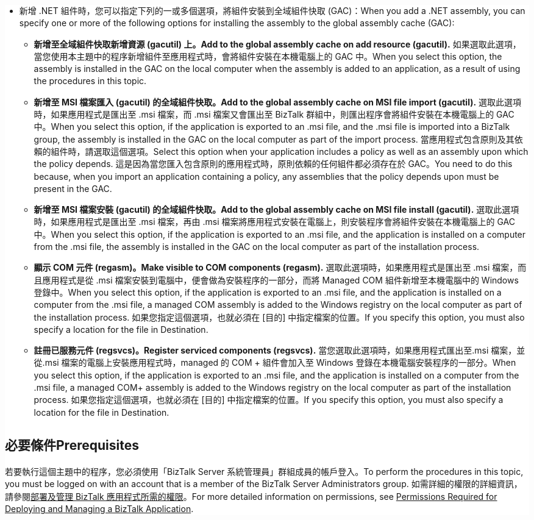 -   <span data-ttu-id="0b7d0-109">新增 .NET 組件時，您可以指定下列的一或多個選項，將組件安裝到全域組件快取 (GAC)：</span><span class="sxs-lookup"><span data-stu-id="0b7d0-109">When you add a .NET assembly, you can specify one or more of the following options for installing the assembly to the global assembly cache (GAC):</span></span>  
  
    -   <span data-ttu-id="0b7d0-110">**新增至全域組件快取新增資源 (gacutil) 上。**</span><span class="sxs-lookup"><span data-stu-id="0b7d0-110">**Add to the global assembly cache on add resource (gacutil).**</span></span> <span data-ttu-id="0b7d0-111">如果選取此選項，當您使用本主題中的程序新增組件至應用程式時，會將組件安裝在本機電腦上的 GAC 中。</span><span class="sxs-lookup"><span data-stu-id="0b7d0-111">When you select this option, the assembly is installed in the GAC on the local computer when the assembly is added to an application, as a result of using the procedures in this topic.</span></span>  
  
    -   <span data-ttu-id="0b7d0-112">**新增至 MSI 檔案匯入 (gacutil) 的全域組件快取。**</span><span class="sxs-lookup"><span data-stu-id="0b7d0-112">**Add to the global assembly cache on MSI file import (gacutil).**</span></span> <span data-ttu-id="0b7d0-113">選取此選項時，如果應用程式是匯出至 .msi 檔案，而 .msi 檔案又會匯出至 BizTalk 群組中，則匯出程序會將組件安裝在本機電腦上的 GAC 中。</span><span class="sxs-lookup"><span data-stu-id="0b7d0-113">When you select this option, if the application is exported to an .msi file, and the .msi file is imported into a BizTalk group, the assembly is installed in the GAC on the local computer as part of the import process.</span></span> <span data-ttu-id="0b7d0-114">當應用程式包含原則及其依賴的組件時，請選取這個選項。</span><span class="sxs-lookup"><span data-stu-id="0b7d0-114">Select this option when your application includes a policy as well as an assembly upon which the policy depends.</span></span> <span data-ttu-id="0b7d0-115">這是因為當您匯入包含原則的應用程式時，原則依賴的任何組件都必須存在於 GAC。</span><span class="sxs-lookup"><span data-stu-id="0b7d0-115">You need to do this because, when you import an application containing a policy, any assemblies that the policy depends upon must be present in the GAC.</span></span>  
  
    -   <span data-ttu-id="0b7d0-116">**新增至 MSI 檔案安裝 (gacutil) 的全域組件快取。**</span><span class="sxs-lookup"><span data-stu-id="0b7d0-116">**Add to the global assembly cache on MSI file install (gacutil).**</span></span> <span data-ttu-id="0b7d0-117">選取此選項時，如果應用程式是匯出至 .msi 檔案，再由 .msi 檔案將應用程式安裝在電腦上，則安裝程序會將組件安裝在本機電腦上的 GAC 中。</span><span class="sxs-lookup"><span data-stu-id="0b7d0-117">When you select this option, if the application is exported to an .msi file, and the application is installed on a computer from the .msi file, the assembly is installed in the GAC on the local computer as part of the installation process.</span></span>  
  
    -   <span data-ttu-id="0b7d0-118">**顯示 COM 元件 (regasm)。**</span><span class="sxs-lookup"><span data-stu-id="0b7d0-118">**Make visible to COM components (regasm).**</span></span> <span data-ttu-id="0b7d0-119">選取此選項時，如果應用程式是匯出至 .msi 檔案，而且應用程式是從 .msi 檔案安裝到電腦中，便會做為安裝程序的一部分，而將 Managed COM 組件新增至本機電腦中的 Windows 登錄中。</span><span class="sxs-lookup"><span data-stu-id="0b7d0-119">When you select this option, if the application is exported to an .msi file, and the application is installed on a computer from the .msi file, a managed COM assembly is added to the Windows registry on the local computer as part of the installation process.</span></span> <span data-ttu-id="0b7d0-120">如果您指定這個選項，也就必須在 [目的] 中指定檔案的位置。</span><span class="sxs-lookup"><span data-stu-id="0b7d0-120">If you specify this option, you must also specify a location for the file in Destination.</span></span>  
  
    -   <span data-ttu-id="0b7d0-121">**註冊已服務元件 (regsvcs)。**</span><span class="sxs-lookup"><span data-stu-id="0b7d0-121">**Register serviced components (regsvcs).**</span></span> <span data-ttu-id="0b7d0-122">當您選取此選項時，如果應用程式匯出至.msi 檔案，並從.msi 檔案的電腦上安裝應用程式時，managed 的 COM + 組件會加入至 Windows 登錄在本機電腦安裝程序的一部分。</span><span class="sxs-lookup"><span data-stu-id="0b7d0-122">When you select this option, if the application is exported to an .msi file, and the application is installed on a computer from the .msi file, a managed COM+ assembly is added to the Windows registry on the local computer as part of the installation process.</span></span> <span data-ttu-id="0b7d0-123">如果您指定這個選項，也就必須在 [目的] 中指定檔案的位置。</span><span class="sxs-lookup"><span data-stu-id="0b7d0-123">If you specify this option, you must also specify a location for the file in Destination.</span></span>  
  
## <a name="prerequisites"></a><span data-ttu-id="0b7d0-124">必要條件</span><span class="sxs-lookup"><span data-stu-id="0b7d0-124">Prerequisites</span></span>  
 <span data-ttu-id="0b7d0-125">若要執行這個主題中的程序，您必須使用「BizTalk Server 系統管理員」群組成員的帳戶登入。</span><span class="sxs-lookup"><span data-stu-id="0b7d0-125">To perform the procedures in this topic, you must be logged on with an account that is a member of the BizTalk Server Administrators group.</span></span> <span data-ttu-id="0b7d0-126">如需詳細的權限的詳細資訊，請參閱[部署及管理 BizTalk 應用程式所需的權限](../core/permissions-required-for-deploying-and-managing-a-biztalk-application.md)。</span><span class="sxs-lookup"><span data-stu-id="0b7d0-126">For more detailed information on permissions, see [Permissions Required for Deploying and Managing a BizTalk Application](../core/permissions-required-for-deploying-and-managing-a-biztalk-application.md).</span></span>  
  